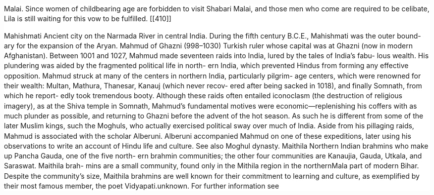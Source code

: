 Malai. Since women of childbearing age
are forbidden to visit Shabari Malai, and
those men who come are required to be
celibate, Lila is still waiting for this vow
to be fulfilled.
[[410]]

Mahishmati
Ancient city on the Narmada River in
central India. During the fifth century
B.C.E., Mahishmati was the outer bound-
ary for the expansion of the Aryan.
Mahmud of Ghazni
(998–1030) Turkish ruler whose capital
was at Ghazni (now in modern
Afghanistan). Between 1001 and 1027,
Mahmud made seventeen raids into
India, lured by the tales of India’s fabu-
lous wealth. His plundering was aided
by the fragmented political life in north-
ern India, which prevented Hindus from
forming any effective opposition.
Mahmud struck at many of the centers
in northern India, particularly pilgrim-
age centers, which were renowned for
their wealth: Multan, Mathura,
Thanesar, Kanauj (which never recov-
ered after being sacked in 1018), and
finally Somnath, from which he report-
edly took tremendous booty. Although
these raids often entailed iconoclasm
(the destruction of religious imagery),
as at the Shiva temple in Somnath,
Mahmud’s fundamental motives were
economic—replenishing his coffers
with as much plunder as possible,
and returning to Ghazni before the
advent of the hot season. As such he is
different from some of the later Muslim
kings, such the Moghuls, who actually
exercised political sway over much of
India. Aside from his pillaging raids,
Mahmud is associated with the scholar
Alberuni.
Alberuni
accompanied
Mahmud on one of these expeditions,
later using his observations to write an
account of Hindu life and culture. See
also Moghul dynasty.
Maithila
Northern Indian brahmins who make
up Pancha Gauda, one of the five north-
ern brahmin communities; the other
four communities are Kanaujia, Gauda,
Utkala, and Saraswat. Maithila brah-
mins are a small community, found only
in the Mithila region in the northernMala
part of modern Bihar. Despite the
community’s size, Maithila brahmins
are well known for their commitment
to learning and culture, as exemplified
by their most famous member, the
poet Vidyapati.unknown. For further information see